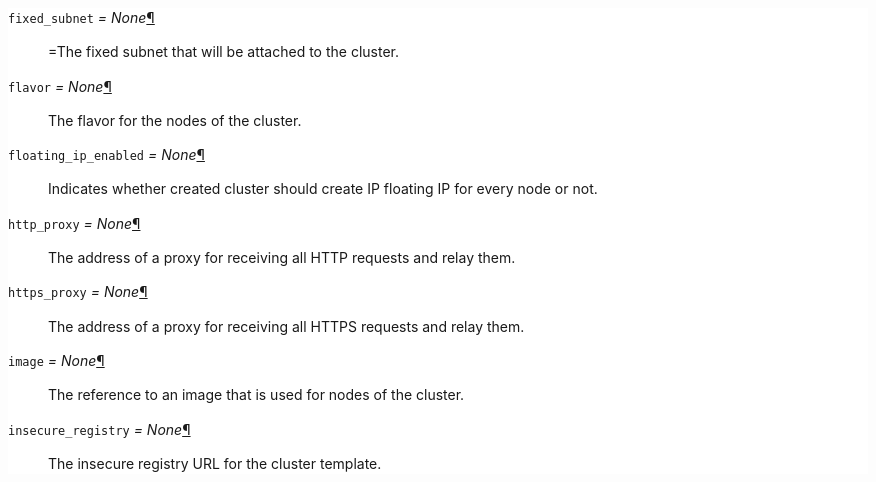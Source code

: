 <dl class="attribute">
<dt id="pulumi_openstack.containerinfra.GetClusterTemplateResult.fixed_subnet">
<code class="descname">fixed_subnet</code><em class="property"> = None</em><a class="headerlink" href="#pulumi_openstack.containerinfra.GetClusterTemplateResult.fixed_subnet" title="Permalink to this definition">¶</a></dt>
<dd><p>=The fixed subnet that will be attached to the cluster.</p>
</dd></dl>

<dl class="attribute">
<dt id="pulumi_openstack.containerinfra.GetClusterTemplateResult.flavor">
<code class="descname">flavor</code><em class="property"> = None</em><a class="headerlink" href="#pulumi_openstack.containerinfra.GetClusterTemplateResult.flavor" title="Permalink to this definition">¶</a></dt>
<dd><p>The flavor for the nodes of the cluster.</p>
</dd></dl>

<dl class="attribute">
<dt id="pulumi_openstack.containerinfra.GetClusterTemplateResult.floating_ip_enabled">
<code class="descname">floating_ip_enabled</code><em class="property"> = None</em><a class="headerlink" href="#pulumi_openstack.containerinfra.GetClusterTemplateResult.floating_ip_enabled" title="Permalink to this definition">¶</a></dt>
<dd><p>Indicates whether created cluster should create IP
floating IP for every node or not.</p>
</dd></dl>

<dl class="attribute">
<dt id="pulumi_openstack.containerinfra.GetClusterTemplateResult.http_proxy">
<code class="descname">http_proxy</code><em class="property"> = None</em><a class="headerlink" href="#pulumi_openstack.containerinfra.GetClusterTemplateResult.http_proxy" title="Permalink to this definition">¶</a></dt>
<dd><p>The address of a proxy for receiving all HTTP requests and
relay them.</p>
</dd></dl>

<dl class="attribute">
<dt id="pulumi_openstack.containerinfra.GetClusterTemplateResult.https_proxy">
<code class="descname">https_proxy</code><em class="property"> = None</em><a class="headerlink" href="#pulumi_openstack.containerinfra.GetClusterTemplateResult.https_proxy" title="Permalink to this definition">¶</a></dt>
<dd><p>The address of a proxy for receiving all HTTPS requests and
relay them.</p>
</dd></dl>

<dl class="attribute">
<dt id="pulumi_openstack.containerinfra.GetClusterTemplateResult.image">
<code class="descname">image</code><em class="property"> = None</em><a class="headerlink" href="#pulumi_openstack.containerinfra.GetClusterTemplateResult.image" title="Permalink to this definition">¶</a></dt>
<dd><p>The reference to an image that is used for nodes of the cluster.</p>
</dd></dl>

<dl class="attribute">
<dt id="pulumi_openstack.containerinfra.GetClusterTemplateResult.insecure_registry">
<code class="descname">insecure_registry</code><em class="property"> = None</em><a class="headerlink" href="#pulumi_openstack.containerinfra.GetClusterTemplateResult.insecure_registry" title="Permalink to this definition">¶</a></dt>
<dd><p>The insecure registry URL for the cluster template.</p>
</dd></dl>
